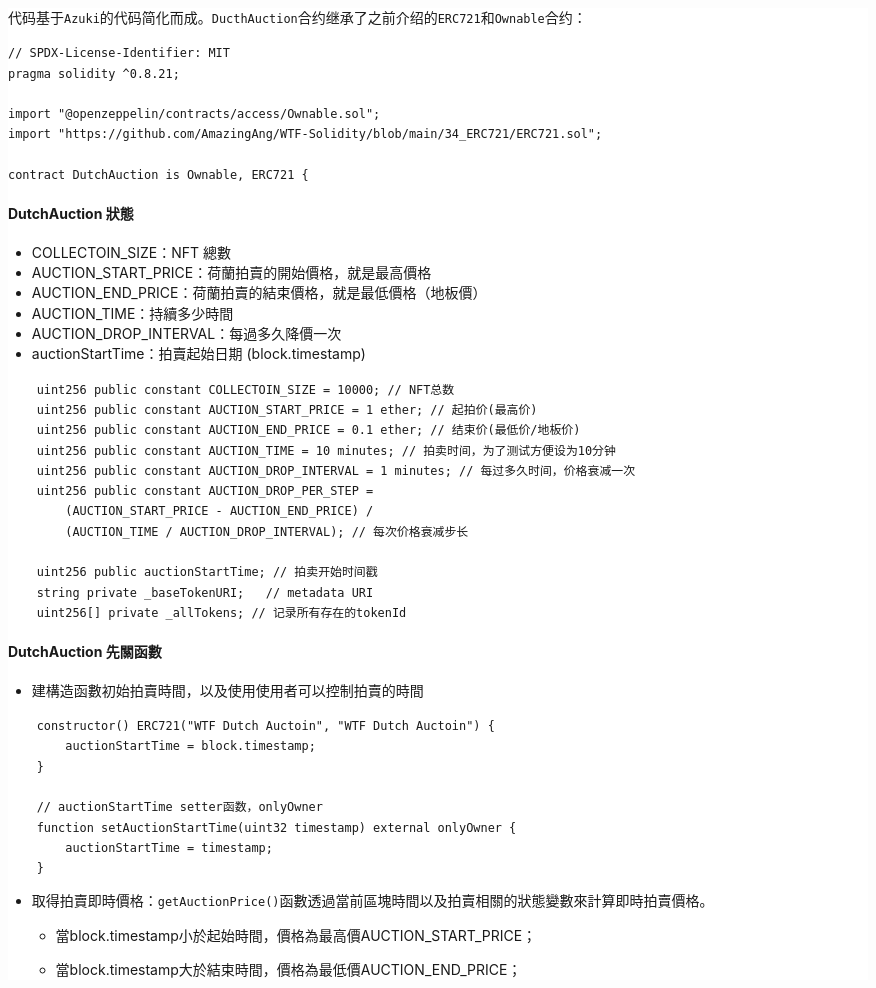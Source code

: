 代码基于`Azuki`的代码简化而成。`DucthAuction`合约继承了之前介绍的`ERC721`和`Ownable`合约：

```solidity
// SPDX-License-Identifier: MIT
pragma solidity ^0.8.21;

import "@openzeppelin/contracts/access/Ownable.sol";
import "https://github.com/AmazingAng/WTF-Solidity/blob/main/34_ERC721/ERC721.sol";

contract DutchAuction is Ownable, ERC721 {
```

#### DutchAuction 狀態

- COLLECTOIN_SIZE：NFT 總數
- AUCTION_START_PRICE：荷蘭拍賣的開始價格，就是最高價格
- AUCTION_END_PRICE：荷蘭拍賣的結束價格，就是最低價格（地板價）
- AUCTION_TIME：持續多少時間
- AUCTION_DROP_INTERVAL：每過多久降價一次
- auctionStartTime：拍賣起始日期 (block.timestamp)

```
    uint256 public constant COLLECTOIN_SIZE = 10000; // NFT总数
    uint256 public constant AUCTION_START_PRICE = 1 ether; // 起拍价(最高价)
    uint256 public constant AUCTION_END_PRICE = 0.1 ether; // 结束价(最低价/地板价)
    uint256 public constant AUCTION_TIME = 10 minutes; // 拍卖时间，为了测试方便设为10分钟
    uint256 public constant AUCTION_DROP_INTERVAL = 1 minutes; // 每过多久时间，价格衰减一次
    uint256 public constant AUCTION_DROP_PER_STEP =
        (AUCTION_START_PRICE - AUCTION_END_PRICE) /
        (AUCTION_TIME / AUCTION_DROP_INTERVAL); // 每次价格衰减步长
    
    uint256 public auctionStartTime; // 拍卖开始时间戳
    string private _baseTokenURI;   // metadata URI
    uint256[] private _allTokens; // 记录所有存在的tokenId 

```

#### DutchAuction 先關函數

- 建構造函數初始拍賣時間，以及使用使用者可以控制拍賣的時間
```solidity
    constructor() ERC721("WTF Dutch Auctoin", "WTF Dutch Auctoin") {
        auctionStartTime = block.timestamp;
    }

    // auctionStartTime setter函数，onlyOwner
    function setAuctionStartTime(uint32 timestamp) external onlyOwner {
        auctionStartTime = timestamp;
    }
```

- 取得拍賣即時價格：`getAuctionPrice()`函數透過當前區塊時間以及拍賣相關的狀態變數來計算即時拍賣價格。

  - 當block.timestamp小於起始時間，價格為最高價AUCTION_START_PRICE；

  - 當block.timestamp大於結束時間，價格為最低價AUCTION_END_PRICE；
